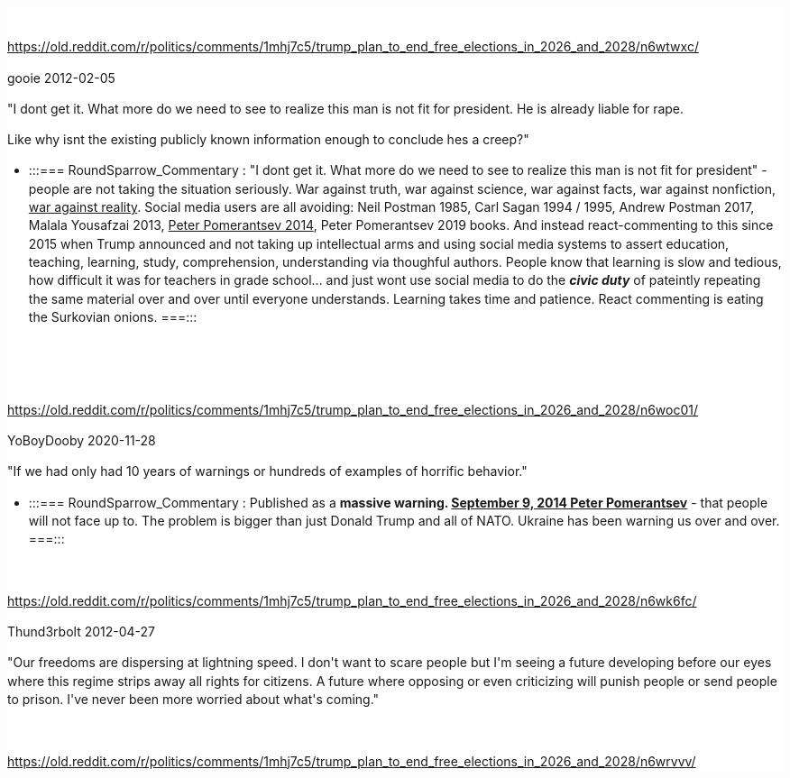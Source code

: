 &nbsp;

https://old.reddit.com/r/politics/comments/1mhj7c5/trump_plan_to_end_free_elections_in_2026_and_2028/n6wtwxc/

gooie 2012-02-05

"I dont get it. What more do we need to see to realize this man is not fit for president. He is already liable for rape.

Like why isnt the existing publicly known information enough to conclude hes a creep?"

* :::=== RoundSparrow_Commentary : "I dont get it. What more do we need to see to realize this man is not fit for president" - people are not taking the situation seriously. War against truth, war against science, war against facts, war against nonfiction, [war against reality](https://www.goodreads.com/work/quotes/65073585-this-is-not-propaganda-adventures-in-the-war-against-reality). Social media users are all avoiding: Neil Postman 1985, Carl Sagan 1994 / 1995, Andrew Postman 2017, Malala Yousafzai 2013, [Peter Pomerantsev 2014](https://www.theatlantic.com/international/archive/2014/09/russia-putin-revolutionizing-information-warfare/379880/), Peter Pomerantsev 2019 books. And instead react-commenting to this since 2015 when Trump announced and not taking up intellectual arms and using social media systems to assert education, teaching, learning, study, comprehension, understanding via thoughful authors. People know that learning is slow and tedious, how difficult it was for teachers in grade school... and just wont use social media to do the ***civic duty*** of pateintly repeating the same material over and over until everyone understands. Learning takes time and patience. React commenting is eating the Surkovian onions. ===:::

&nbsp;

&nbsp;

https://old.reddit.com/r/politics/comments/1mhj7c5/trump_plan_to_end_free_elections_in_2026_and_2028/n6woc01/

YoBoyDooby 2020-11-28

"If we had only had 10 years of warnings or hundreds of examples of horrific behavior."

* :::=== RoundSparrow_Commentary : Published as a **massive warning. [September 9, 2014 Peter Pomerantsev](https://www.theatlantic.com/international/archive/2014/09/russia-putin-revolutionizing-information-warfare/379880/)** - that people will not face up to. The problem is bigger than just Donald Trump and all of NATO. Ukraine has been warning us over and over. ===:::

&nbsp;

https://old.reddit.com/r/politics/comments/1mhj7c5/trump_plan_to_end_free_elections_in_2026_and_2028/n6wk6fc/

Thund3rbolt 2012-04-27

"Our freedoms are dispersing at lightning speed. I don't want to scare people but I'm seeing a future developing before our eyes where this regime strips away all rights for citizens. A future where opposing or even criticizing will punish people or send people to prison. I've never been more worried about what's coming."

&nbsp;

https://old.reddit.com/r/politics/comments/1mhj7c5/trump_plan_to_end_free_elections_in_2026_and_2028/n6wrvvv/
